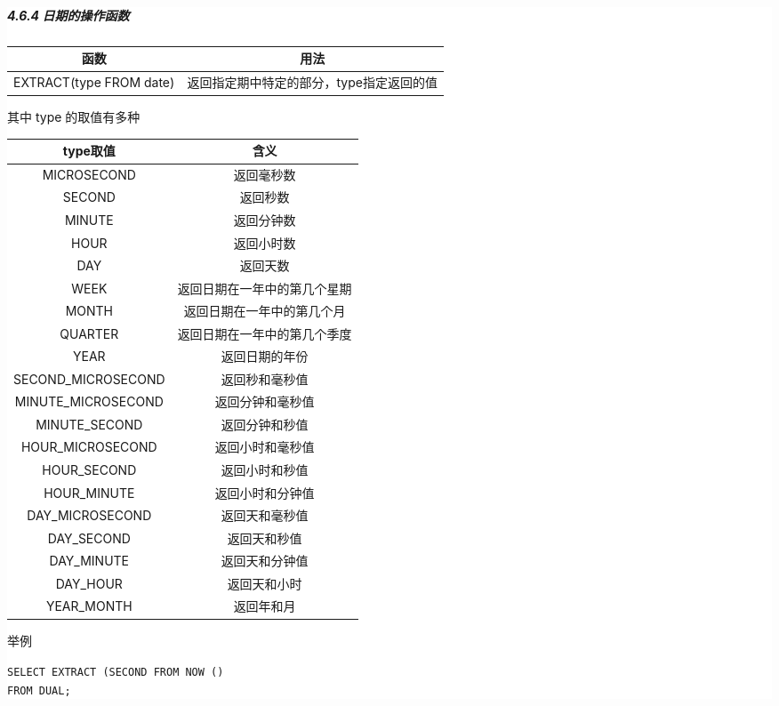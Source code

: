 

##### 4.6.4 日期的操作函数

|          函数           |                   用法                   |
| :---------------------: | :--------------------------------------: |
| EXTRACT(type FROM date) | 返回指定期中特定的部分，type指定返回的值 |

其中 type 的取值有多种

|      type取值      |             含义             |
| :----------------: | :--------------------------: |
|    MICROSECOND     |          返回毫秒数          |
|       SECOND       |           返回秒数           |
|       MINUTE       |          返回分钟数          |
|        HOUR        |          返回小时数          |
|        DAY         |           返回天数           |
|        WEEK        | 返回日期在一年中的第几个星期 |
|       MONTH        |  返回日期在一年中的第几个月  |
|      QUARTER       | 返回日期在一年中的第几个季度 |
|        YEAR        |        返回日期的年份        |
| SECOND_MICROSECOND |        返回秒和毫秒值        |
| MINUTE_MICROSECOND |       返回分钟和毫秒值       |
|   MINUTE_SECOND    |        返回分钟和秒值        |
|  HOUR_MICROSECOND  |       返回小时和毫秒值       |
|    HOUR_SECOND     |        返回小时和秒值        |
|    HOUR_MINUTE     |       返回小时和分钟值       |
|  DAY_MICROSECOND   |        返回天和毫秒值        |
|     DAY_SECOND     |         返回天和秒值         |
|     DAY_MINUTE     |        返回天和分钟值        |
|      DAY_HOUR      |         返回天和小时         |
|     YEAR_MONTH     |          返回年和月          |


举例

```
SELECT EXTRACT (SECOND FROM NOW ()
FROM DUAL;
```

